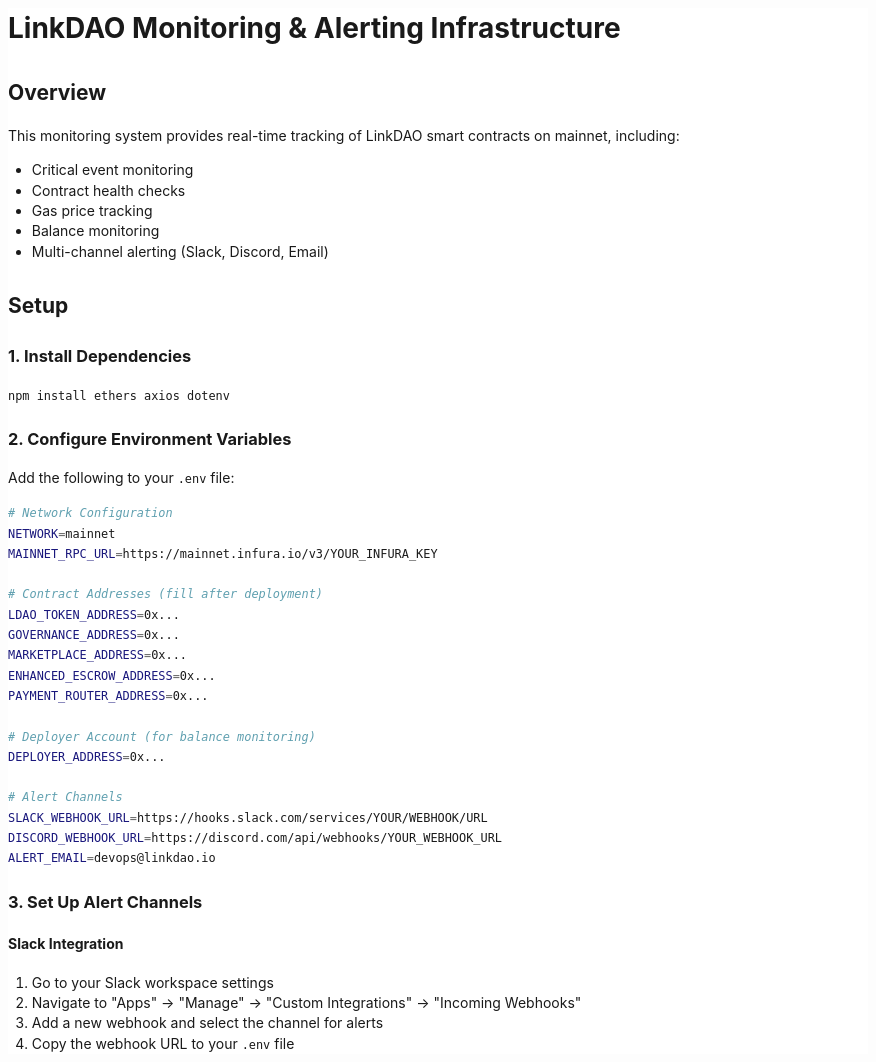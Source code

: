 # LinkDAO Monitoring & Alerting Infrastructure

## Overview

This monitoring system provides real-time tracking of LinkDAO smart contracts on mainnet, including:

- Critical event monitoring
- Contract health checks
- Gas price tracking
- Balance monitoring
- Multi-channel alerting (Slack, Discord, Email)

## Setup

### 1. Install Dependencies

```bash
npm install ethers axios dotenv
```

### 2. Configure Environment Variables

Add the following to your `.env` file:

```bash
# Network Configuration
NETWORK=mainnet
MAINNET_RPC_URL=https://mainnet.infura.io/v3/YOUR_INFURA_KEY

# Contract Addresses (fill after deployment)
LDAO_TOKEN_ADDRESS=0x...
GOVERNANCE_ADDRESS=0x...
MARKETPLACE_ADDRESS=0x...
ENHANCED_ESCROW_ADDRESS=0x...
PAYMENT_ROUTER_ADDRESS=0x...

# Deployer Account (for balance monitoring)
DEPLOYER_ADDRESS=0x...

# Alert Channels
SLACK_WEBHOOK_URL=https://hooks.slack.com/services/YOUR/WEBHOOK/URL
DISCORD_WEBHOOK_URL=https://discord.com/api/webhooks/YOUR_WEBHOOK_URL
ALERT_EMAIL=devops@linkdao.io
```

### 3. Set Up Alert Channels

#### Slack Integration

1. Go to your Slack workspace settings
2. Navigate to "Apps" → "Manage" → "Custom Integrations" → "Incoming Webhooks"
3. Add a new webhook and select the channel for alerts
4. Copy the webhook URL to your `.env` file
